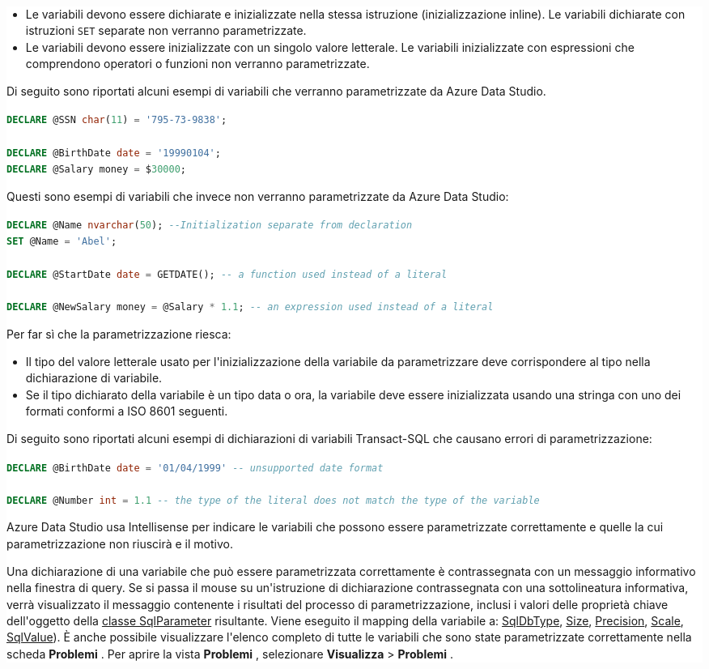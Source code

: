 - Le variabili devono essere dichiarate e inizializzate nella stessa istruzione (inizializzazione inline). Le variabili dichiarate con istruzioni `SET` separate non verranno parametrizzate.
- Le variabili devono essere inizializzate con un singolo valore letterale. Le variabili inizializzate con espressioni che comprendono operatori o funzioni non verranno parametrizzate.

Di seguito sono riportati alcuni esempi di variabili che verranno parametrizzate da Azure Data Studio.

```sql
DECLARE @SSN char(11) = '795-73-9838';
   
DECLARE @BirthDate date = '19990104';
DECLARE @Salary money = $30000;
```

Questi sono esempi di variabili che invece non verranno parametrizzate da Azure Data Studio:

```sql
DECLARE @Name nvarchar(50); --Initialization separate from declaration
SET @Name = 'Abel';

DECLARE @StartDate date = GETDATE(); -- a function used instead of a literal

DECLARE @NewSalary money = @Salary * 1.1; -- an expression used instead of a literal
```
 
Per far sì che la parametrizzazione riesca:   
- Il tipo del valore letterale usato per l'inizializzazione della variabile da parametrizzare deve corrispondere al tipo nella dichiarazione di variabile.   
- Se il tipo dichiarato della variabile è un tipo data o ora, la variabile deve essere inizializzata usando una stringa con uno dei formati conformi a ISO 8601 seguenti.   

Di seguito sono riportati alcuni esempi di dichiarazioni di variabili Transact-SQL che causano errori di parametrizzazione:

```sql
DECLARE @BirthDate date = '01/04/1999' -- unsupported date format   
   
DECLARE @Number int = 1.1 -- the type of the literal does not match the type of the variable   
```

Azure Data Studio usa Intellisense per indicare le variabili che possono essere parametrizzate correttamente e quelle la cui parametrizzazione non riuscirà e il motivo.   

Una dichiarazione di una variabile che può essere parametrizzata correttamente è contrassegnata con un messaggio informativo nella finestra di query. Se si passa il mouse su un'istruzione di dichiarazione contrassegnata con una sottolineatura informativa, verrà visualizzato il messaggio contenente i risultati del processo di parametrizzazione, inclusi i valori delle proprietà chiave dell'oggetto della [classe SqlParameter](/dotnet/api/microsoft.data.sqlclient.sqlparameter) risultante. Viene eseguito il mapping della variabile a: [SqlDbType](/dotnet/api/microsoft.data.sqlclient.sqlparameter.dbtype), [Size](/dotnet/api/microsoft.data.sqlclient.sqlparameter.size), [Precision](/dotnet/api/microsoft.data.sqlclient.sqlparameter.precision), [Scale](/dotnet/api/microsoft.data.sqlclient.sqlparameter.scale), [SqlValue](/dotnet/api/microsoft.data.sqlclient.sqlparameter.sqlvalue)). È anche possibile visualizzare l'elenco completo di tutte le variabili che sono state parametrizzate correttamente nella scheda **Problemi** . Per aprire la vista **Problemi** , selezionare **Visualizza** > **Problemi** .    
